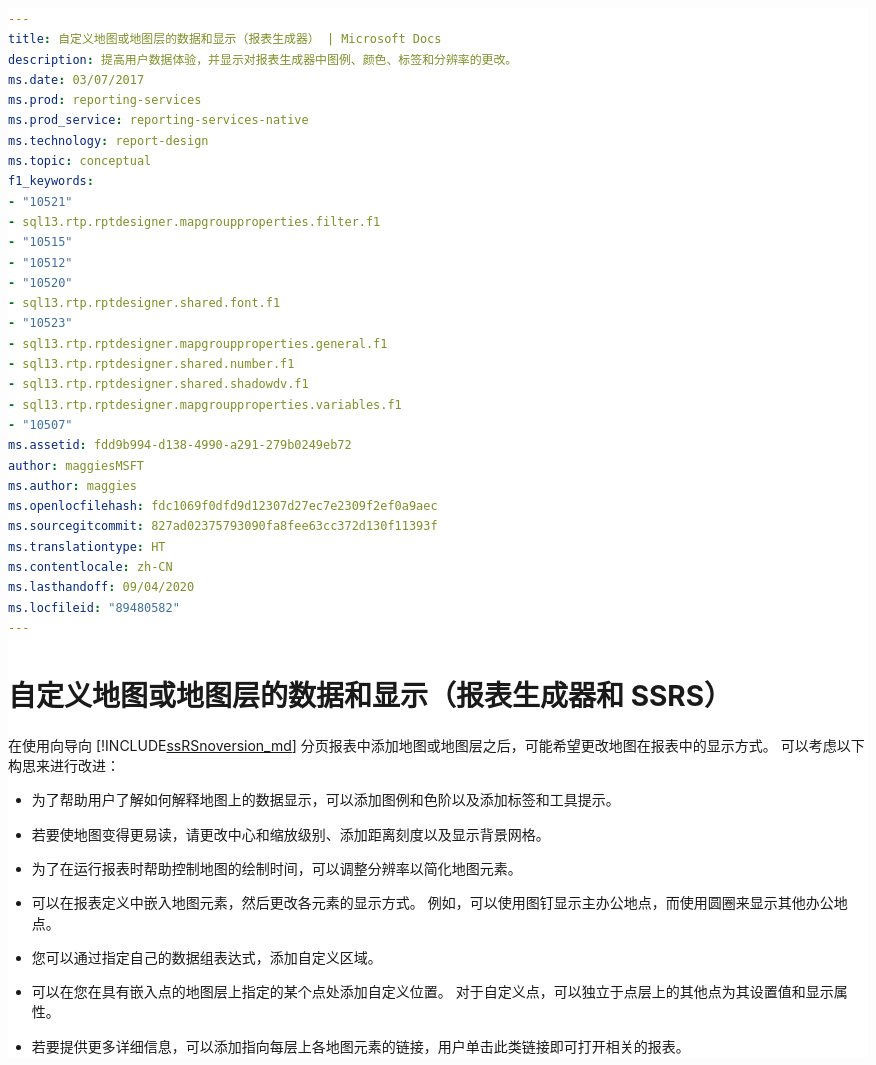 ```yaml
---
title: 自定义地图或地图层的数据和显示（报表生成器） | Microsoft Docs
description: 提高用户数据体验，并显示对报表生成器中图例、颜色、标签和分辨率的更改。
ms.date: 03/07/2017
ms.prod: reporting-services
ms.prod_service: reporting-services-native
ms.technology: report-design
ms.topic: conceptual
f1_keywords:
- "10521"
- sql13.rtp.rptdesigner.mapgroupproperties.filter.f1
- "10515"
- "10512"
- "10520"
- sql13.rtp.rptdesigner.shared.font.f1
- "10523"
- sql13.rtp.rptdesigner.mapgroupproperties.general.f1
- sql13.rtp.rptdesigner.shared.number.f1
- sql13.rtp.rptdesigner.shared.shadowdv.f1
- sql13.rtp.rptdesigner.mapgroupproperties.variables.f1
- "10507"
ms.assetid: fdd9b994-d138-4990-a291-279b0249eb72
author: maggiesMSFT
ms.author: maggies
ms.openlocfilehash: fdc1069f0dfd9d12307d27ec7e2309f2ef0a9aec
ms.sourcegitcommit: 827ad02375793090fa8fee63cc372d130f11393f
ms.translationtype: HT
ms.contentlocale: zh-CN
ms.lasthandoff: 09/04/2020
ms.locfileid: "89480582"
---
```

# <a name="customize-the-data-and-display-of-a-map-or-map-layer-report-builder-and-ssrs"></a>自定义地图或地图层的数据和显示（报表生成器和 SSRS）
  在使用向导向 [!INCLUDE[ssRSnoversion_md](../../includes/ssrsnoversion-md.md)] 分页报表中添加地图或地图层之后，可能希望更改地图在报表中的显示方式。 可以考虑以下构思来进行改进：  
  
-   为了帮助用户了解如何解释地图上的数据显示，可以添加图例和色阶以及添加标签和工具提示。  
  
-   若要使地图变得更易读，请更改中心和缩放级别、添加距离刻度以及显示背景网格。  
  
-   为了在运行报表时帮助控制地图的绘制时间，可以调整分辨率以简化地图元素。  
  
-   可以在报表定义中嵌入地图元素，然后更改各元素的显示方式。 例如，可以使用图钉显示主办公地点，而使用圆圈来显示其他办公地点。  
  
-   您可以通过指定自己的数据组表达式，添加自定义区域。  
  
-   可以在您在具有嵌入点的地图层上指定的某个点处添加自定义位置。 对于自定义点，可以独立于点层上的其他点为其设置值和显示属性。  
  
-   若要提供更多详细信息，可以添加指向每层上各地图元素的链接，用户单击此类链接即可打开相关的报表。  
  
